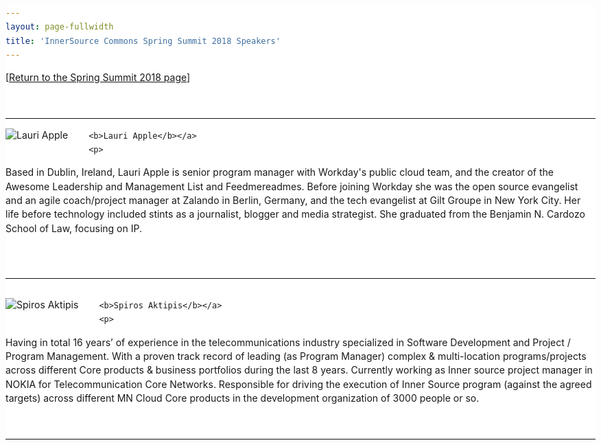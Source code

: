 ```yaml
---
layout: page-fullwidth
title: 'InnerSource Commons Spring Summit 2018 Speakers'
---
```


[[Return to the Spring Summit 2018 page](/InnerSourceCommons/events/isc-spring-2018/)]

<a name="lauri_apple">&nbsp;</a>
<hr/>
<div style="width:100%">
    <div style="float:left;padding-right:30px;padding-bottom:30px;overflow:auto">
        <img alt="Lauri Apple" width="200" src="/InnerSourceCommons/assets/img/lauri-apple.jpg"/>
    </div>

    <b>Lauri Apple</b></a>
    <p>
Based in Dublin, Ireland, Lauri Apple is senior program manager with Workday's public cloud team, and the creator of the Awesome Leadership and Management List and Feedmereadmes. Before joining Workday she was the open source evangelist and an agile coach/project manager at Zalando in Berlin, Germany, and the tech evangelist at Gilt Groupe in New York City. Her life before technology included stints as a journalist, blogger and media strategist. She graduated from the Benjamin N. Cardozo School of Law, focusing on IP.
    </p>
</div>
<div style="clear:both;"></div>

<a name="spiros_aktipis">&nbsp;</a>
<hr/>

<div style="clear:both;"></div>

<div style="width:100%">
    <div style="float:left;padding-right:30px;padding-bottom:30px">
        <img alt="Spiros Aktipis" width="200" src="/InnerSourceCommons/assets/img/profile-pic-placeholder.png"/>
    </div>

    <b>Spiros Aktipis</b></a>
    <p>
Having in total 16 years’ of experience in the telecommunications industry specialized in Software Development and Project / Program Management. With a proven track record of leading (as Program Manager) complex & multi-location programs/projects across different Core products & business portfolios during the last 8 years. Currently working as Inner source project manager in NOKIA for Telecommunication Core Networks. Responsible for driving the execution of Inner Source program (against the agreed targets) across different MN Cloud Core products in the development organization of 3000 people or so.
   </p>
</div>


<a name="erin_bank">&nbsp;</a>
<hr/>
